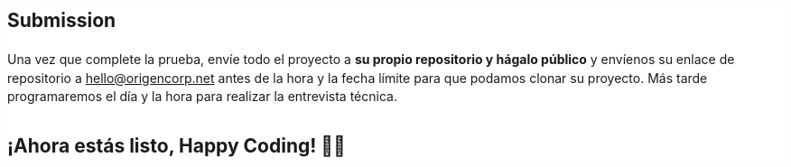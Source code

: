 ## Submission
Una vez que complete la prueba, envíe todo el proyecto a **su propio repositorio y hágalo público** y envíenos su enlace de repositorio a hello@origencorp.net antes de la hora y la fecha límite para que podamos clonar su proyecto. Más tarde programaremos el día y la hora para realizar la entrevista técnica.


## ¡Ahora estás listo, Happy Coding! 👊😎


									
